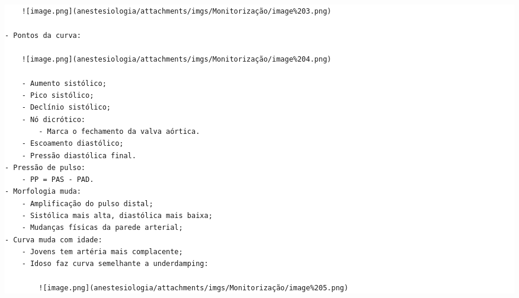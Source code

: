         ![image.png](anestesiologia/attachments/imgs/Monitorização/image%203.png)
        
    - Pontos da curva:
        
        ![image.png](anestesiologia/attachments/imgs/Monitorização/image%204.png)
        
        - Aumento sistólico;
        - Pico sistólico;
        - Declínio sistólico;
        - Nó dicrótico:
            - Marca o fechamento da valva aórtica.
        - Escoamento diastólico;
        - Pressão diastólica final.
    - Pressão de pulso:
        - PP = PAS - PAD.
    - Morfologia muda:
        - Amplificação do pulso distal;
        - Sistólica mais alta, diastólica mais baixa;
        - Mudanças físicas da parede arterial;
    - Curva muda com idade:
        - Jovens tem artéria mais complacente;
        - Idoso faz curva semelhante a underdamping:
            
            ![image.png](anestesiologia/attachments/imgs/Monitorização/image%205.png)
            
